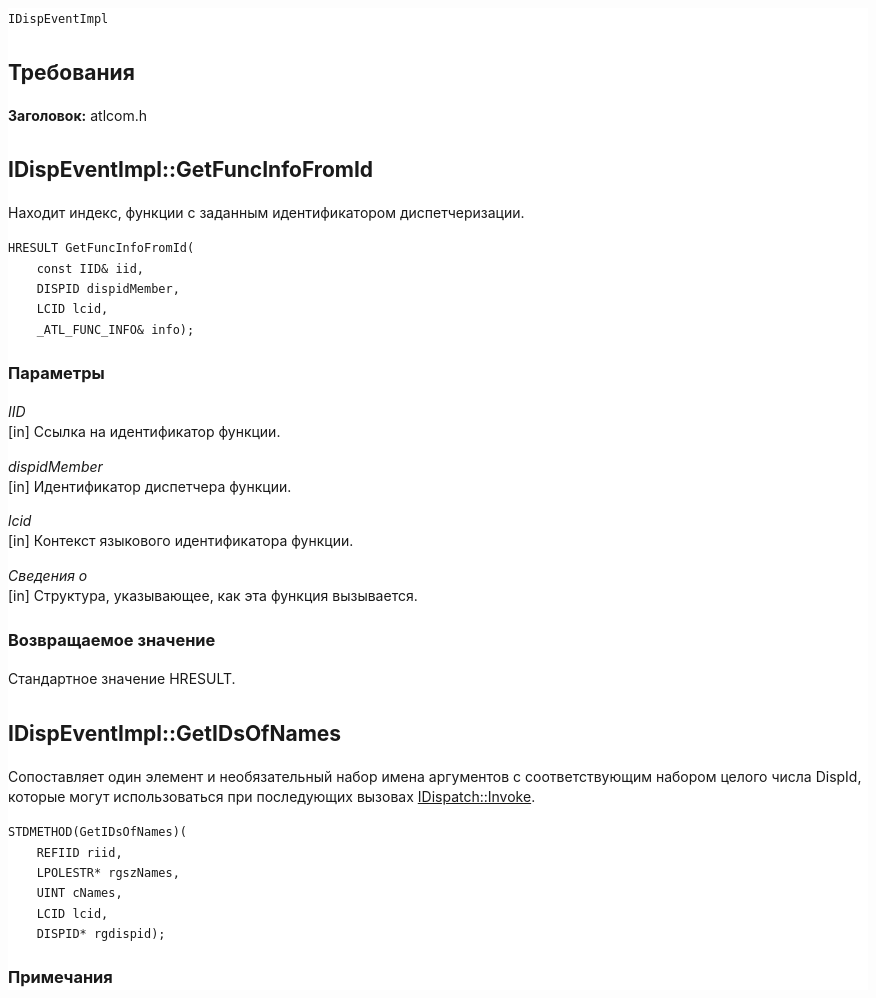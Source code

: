 `IDispEventImpl`

## <a name="requirements"></a>Требования

**Заголовок:** atlcom.h

##  <a name="getfuncinfofromid"></a>  IDispEventImpl::GetFuncInfoFromId

Находит индекс, функции с заданным идентификатором диспетчеризации.

```
HRESULT GetFuncInfoFromId(
    const IID& iid,
    DISPID dispidMember,
    LCID lcid,
    _ATL_FUNC_INFO& info);
```

### <a name="parameters"></a>Параметры

*IID*<br/>
[in] Ссылка на идентификатор функции.

*dispidMember*<br/>
[in] Идентификатор диспетчера функции.

*lcid*<br/>
[in] Контекст языкового идентификатора функции.

*Сведения о*<br/>
[in] Структура, указывающее, как эта функция вызывается.

### <a name="return-value"></a>Возвращаемое значение

Стандартное значение HRESULT.

##  <a name="getidsofnames"></a>  IDispEventImpl::GetIDsOfNames

Сопоставляет один элемент и необязательный набор имена аргументов с соответствующим набором целого числа DispId, которые могут использоваться при последующих вызовах [IDispatch::Invoke](/previous-versions/windows/desktop/api/oaidl/nf-oaidl-idispatch-invoke).

```
STDMETHOD(GetIDsOfNames)(
    REFIID riid,
    LPOLESTR* rgszNames,
    UINT cNames,
    LCID lcid,
    DISPID* rgdispid);
```

### <a name="remarks"></a>Примечания

